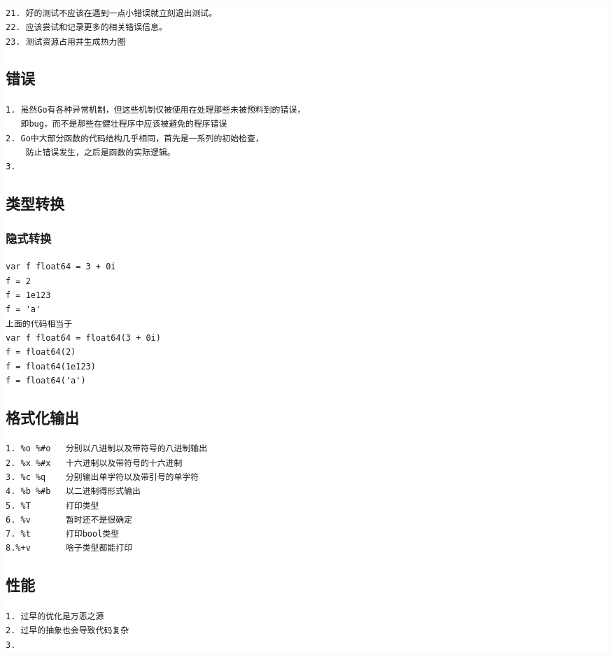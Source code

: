 ```
21. 好的测试不应该在遇到一点小错误就立刻退出测试。
22. 应该尝试和记录更多的相关错误信息。
23. 测试资源占用并生成热力图 
```

## 错误

``` 
1. 虽然Go有各种异常机制，但这些机制仅被使用在处理那些未被预料到的错误，
   即bug，而不是那些在健壮程序中应该被避免的程序错误
2. Go中大部分函数的代码结构几乎相同，首先是一系列的初始检查，
    防止错误发生，之后是函数的实际逻辑。   
3. 
```

## 类型转换

### 隐式转换

```
var f float64 = 3 + 0i
f = 2
f = 1e123
f = 'a'
上面的代码相当于
var f float64 = float64(3 + 0i)
f = float64(2)
f = float64(1e123)
f = float64('a')
```

## 格式化输出

```
1. %o %#o   分别以八进制以及带符号的八进制输出
2. %x %#x   十六进制以及带符号的十六进制
3. %c %q    分别输出单字符以及带引号的单字符
4. %b %#b   以二进制得形式输出
5. %T       打印类型
6. %v       暂时还不是很确定
7. %t       打印bool类型
8.%+v	    啥子类型都能打印
```

## 性能
```
1. 过早的优化是万恶之源
2. 过早的抽象也会导致代码复杂
3. 
```
